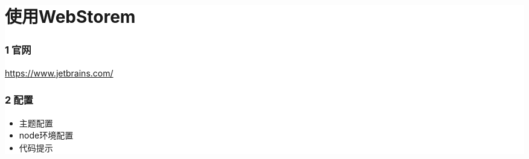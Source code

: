 





# 使用WebStorem

### 1 官网

https://www.jetbrains.com/



### 2 配置

* 主题配置
* node环境配置
* 代码提示















